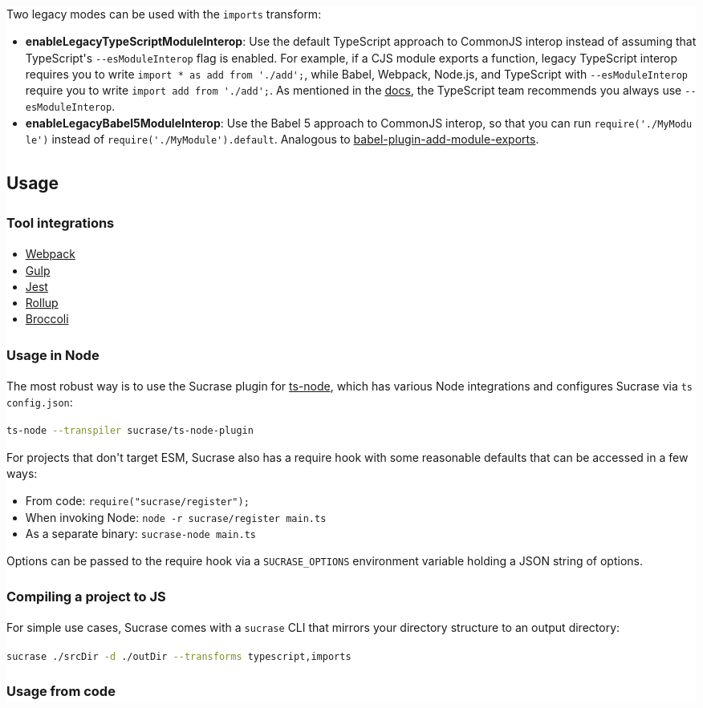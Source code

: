 Two legacy modes can be used with the `imports` transform:

* **enableLegacyTypeScriptModuleInterop**: Use the default TypeScript approach
  to CommonJS interop instead of assuming that TypeScript's `--esModuleInterop`
  flag is enabled. For example, if a CJS module exports a function, legacy
  TypeScript interop requires you to write `import * as add from './add';`,
  while Babel, Webpack, Node.js, and TypeScript with `--esModuleInterop` require
  you to write `import add from './add';`. As mentioned in the
  [docs](https://www.typescriptlang.org/docs/handbook/release-notes/typescript-2-7.html#support-for-import-d-from-cjs-form-commonjs-modules-with---esmoduleinterop),
  the TypeScript team recommends you always use `--esModuleInterop`.
* **enableLegacyBabel5ModuleInterop**: Use the Babel 5 approach to CommonJS
  interop, so that you can run `require('./MyModule')` instead of
  `require('./MyModule').default`. Analogous to
  [babel-plugin-add-module-exports](https://github.com/59naga/babel-plugin-add-module-exports).

## Usage

### Tool integrations

* [Webpack](https://github.com/alangpierce/sucrase/tree/main/integrations/webpack-loader)
* [Gulp](https://github.com/alangpierce/sucrase/tree/main/integrations/gulp-plugin)
* [Jest](https://github.com/alangpierce/sucrase/tree/main/integrations/jest-plugin)
* [Rollup](https://github.com/rollup/plugins/tree/master/packages/sucrase)
* [Broccoli](https://github.com/stefanpenner/broccoli-sucrase)

### Usage in Node

The most robust way is to use the Sucrase plugin for [ts-node](https://github.com/TypeStrong/ts-node),
which has various Node integrations and configures Sucrase via `tsconfig.json`:
```bash
ts-node --transpiler sucrase/ts-node-plugin
```

For projects that don't target ESM, Sucrase also has a require hook with some
reasonable defaults that can be accessed in a few ways:

* From code: `require("sucrase/register");`
* When invoking Node: `node -r sucrase/register main.ts`
* As a separate binary: `sucrase-node main.ts`

Options can be passed to the require hook via a `SUCRASE_OPTIONS` environment
variable holding a JSON string of options.

### Compiling a project to JS

For simple use cases, Sucrase comes with a `sucrase` CLI that mirrors your
directory structure to an output directory:
```bash
sucrase ./srcDir -d ./outDir --transforms typescript,imports
```

### Usage from code
